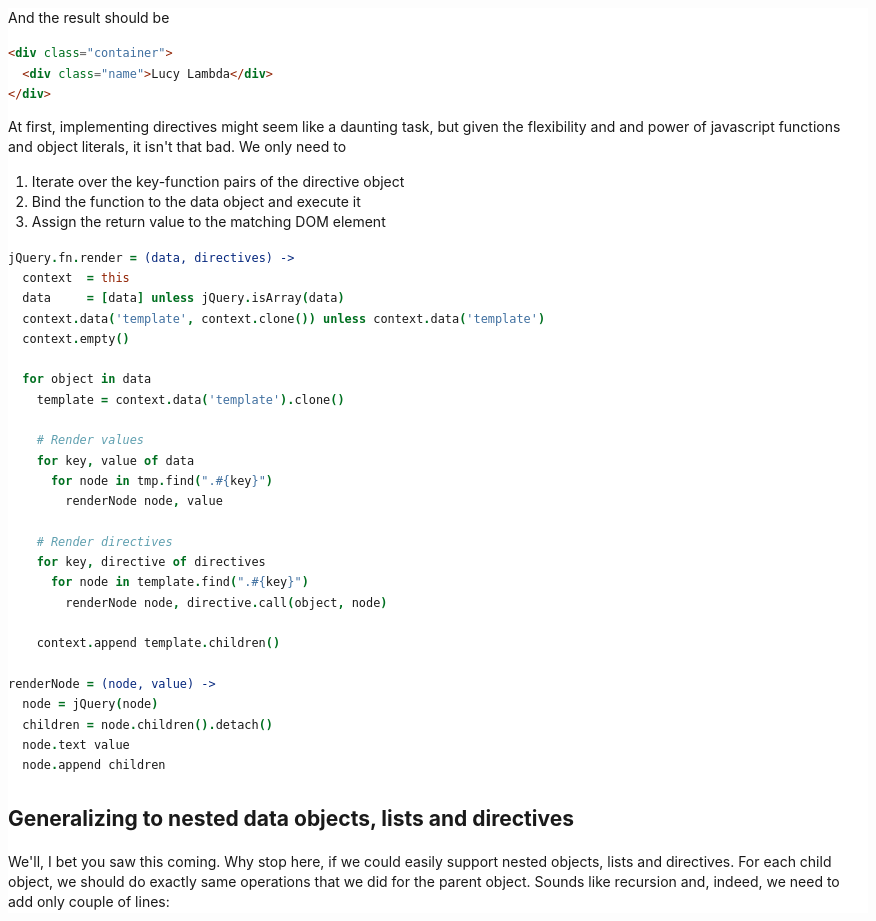 And the result should be

```html
<div class="container">
  <div class="name">Lucy Lambda</div>
</div>
```

At first, implementing directives might seem like a daunting task, but given the flexibility and and power of 
javascript functions and object literals, it isn't that bad. We only need to

1. Iterate over the key-function pairs of the directive object
2. Bind the function to the data object and execute it
3. Assign the return value to the matching DOM element

```coffeescript
jQuery.fn.render = (data, directives) ->
  context  = this
  data     = [data] unless jQuery.isArray(data)
  context.data('template', context.clone()) unless context.data('template')
  context.empty()

  for object in data
    template = context.data('template').clone()

    # Render values
    for key, value of data
      for node in tmp.find(".#{key}")
        renderNode node, value

    # Render directives
    for key, directive of directives
      for node in template.find(".#{key}")
        renderNode node, directive.call(object, node)

    context.append template.children()

renderNode = (node, value) ->
  node = jQuery(node)
  children = node.children().detach()
  node.text value
  node.append children
```

## Generalizing to nested data objects, lists and directives

We'll, I bet you saw this coming. Why stop here, if we could easily support nested objects, lists and directives. 
For each child object, we should do exactly same operations that we did for the parent object. Sounds like recursion 
and, indeed, we need to add only couple of lines:


[1]: http://en.wikipedia.org/wiki/Single-page_application
[2]: http://handlebarsjs.com/
[3]: http://mustache.github.com/
[4]: http://leonidas.github.com/transparency
[5]: http://github.com/leonidas/transparency
